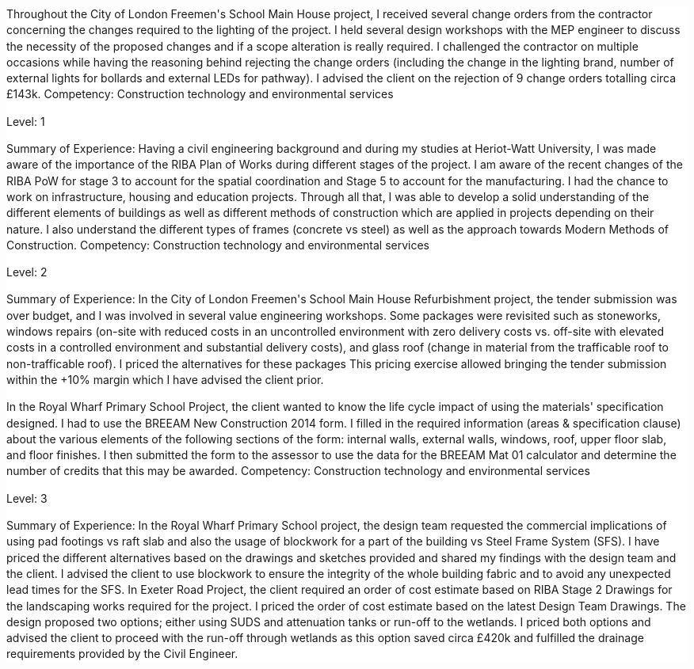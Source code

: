 Throughout the City of London Freemen's School Main House project, I received several change orders from the contractor concerning the changes required to the lighting of the project. I held several design workshops with the MEP engineer to discuss the necessity of the proposed changes and if a scope alteration is really required. I challenged the contractor on multiple occasions while having the reasoning behind rejecting the change orders (including the change in the lighting brand, number of external lights for bollards and external LEDs for pathway). I advised the client on the rejection of 9 change orders totalling circa £143k. 
Competency: Construction technology and environmental services 

Level: 1

Summary of Experience:
 Having a civil engineering background and during my studies at Heriot-Watt University, I was made aware of the importance of the RIBA Plan of Works during different stages of the project. I am aware of the recent changes of the RIBA PoW for stage 3 to account for the spatial coordination and Stage 5 to account for the manufacturing. I had the chance to work on infrastructure, housing and education projects. Through all that, I was able to develop a solid understanding of the different elements of buildings as well as different methods of construction which are applied in projects depending on their nature. I also understand the different types of frames (concrete vs steel) as well as the approach towards Modern Methods of Construction. 
Competency: Construction technology and environmental services 

Level: 2

Summary of Experience:
 In the City of London Freemen's School Main House Refurbishment project, the tender submission was over budget, and I was involved in several value engineering workshops. Some packages were revisited such as stoneworks, windows repairs (on-site with reduced costs in an uncontrolled environment with zero delivery costs vs. off-site with elevated costs in a controlled environment and substantial delivery costs), and glass roof (change in material from the trafficable roof to non-trafficable roof). I priced the alternatives for these packages This pricing exercise allowed bringing the tender submission within the +10% margin which I have advised the client prior.

In the Royal Wharf Primary School Project, the client wanted to know the life cycle impact of using the materials' specification designed. I had to use the BREEAM New Construction 2014 form. I filled in the required information (areas & specification clause) about the various elements of the following sections of the form: internal walls, external walls, windows, roof, upper floor slab, and floor finishes. I then submitted the form to the assessor to use the data for the BREEAM Mat 01 calculator and determine the number of credits that this may be awarded. 
Competency: Construction technology and environmental services 

Level: 3

Summary of Experience:
 In the Royal Wharf Primary School project, the design team requested the commercial implications of using pad footings vs raft slab and also the usage of blockwork for a part of the building vs Steel Frame System (SFS). I have priced the different alternatives based on the drawings and sketches provided and shared my findings with the design team and the client. I advised the client to use blockwork to ensure the integrity of the whole building fabric and to avoid any unexpected lead times for the SFS. In Exeter Road Project, the client required an order of cost estimate based on RIBA Stage 2 Drawings for the landscaping works required for the project. I priced the order of cost estimate based on the latest Design Team Drawings. The design proposed two options; either using SUDS and attenuation tanks or run-off to the wetlands. I priced both options and advised the client to proceed with the run-off through wetlands as this option saved circa £420k and fulfilled the drainage requirements provided by the Civil Engineer. 
